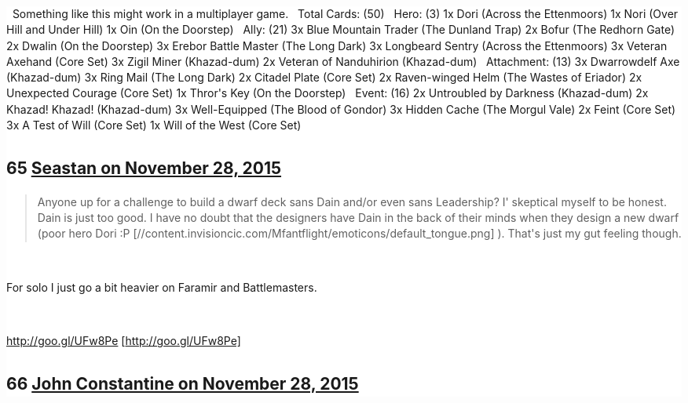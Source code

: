  
Something like this might work in a multiplayer game.
 
Total Cards: (50)
 
Hero: (3)
1x Dori (Across the Ettenmoors)
1x Nori (Over Hill and Under Hill)
1x Oin (On the Doorstep)
 
Ally: (21)
3x Blue Mountain Trader (The Dunland Trap)
2x Bofur (The Redhorn Gate)
2x Dwalin (On the Doorstep)
3x Erebor Battle Master (The Long Dark)
3x Longbeard Sentry (Across the Ettenmoors)
3x Veteran Axehand (Core Set)
3x Zigil Miner (Khazad-dum)
2x Veteran of Nanduhirion (Khazad-dum)
 
Attachment: (13)
3x Dwarrowdelf Axe (Khazad-dum)
3x Ring Mail (The Long Dark)
2x Citadel Plate (Core Set)
2x Raven-winged Helm (The Wastes of Eriador)
2x Unexpected Courage (Core Set)
1x Thror's Key (On the Doorstep)
 
Event: (16)
2x Untroubled by Darkness (Khazad-dum)
2x Khazad! Khazad! (Khazad-dum)
3x Well-Equipped (The Blood of Gondor)
3x Hidden Cache (The Morgul Vale)
2x Feint (Core Set)
3x A Test of Will (Core Set)
1x Will of the West (Core Set)

## 65 [Seastan on November 28, 2015](https://community.fantasyflightgames.com/topic/194127-favorite-card-per-sphere/?do=findComment&comment=1910632)

> Anyone up for a challenge to build a dwarf deck sans Dain and/or even sans Leadership? I' skeptical myself to be honest. Dain is just too good. I have no doubt that the designers have Dain in the back of their minds when they design a new dwarf (poor hero Dori :P [//content.invisioncic.com/Mfantflight/emoticons/default_tongue.png] ). That's just my gut feeling though.

 

For solo I just go a bit heavier on Faramir and Battlemasters.

 

http://goo.gl/UFw8Pe [http://goo.gl/UFw8Pe]

## 66 [John Constantine on November 28, 2015](https://community.fantasyflightgames.com/topic/194127-favorite-card-per-sphere/?do=findComment&comment=1910684)
